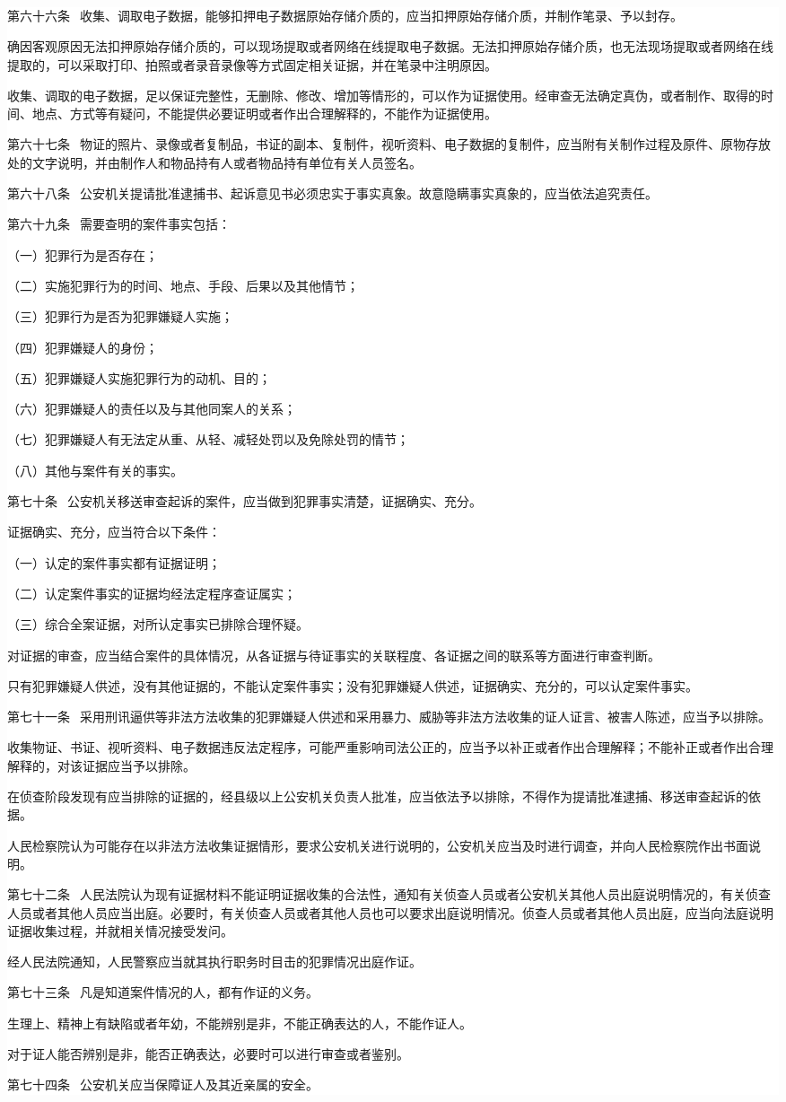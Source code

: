第六十六条  收集、调取电子数据，能够扣押电子数据原始存储介质的，应当扣押原始存储介质，并制作笔录、予以封存。

确因客观原因无法扣押原始存储介质的，可以现场提取或者网络在线提取电子数据。无法扣押原始存储介质，也无法现场提取或者网络在线提取的，可以采取打印、拍照或者录音录像等方式固定相关证据，并在笔录中注明原因。

收集、调取的电子数据，足以保证完整性，无删除、修改、增加等情形的，可以作为证据使用。经审查无法确定真伪，或者制作、取得的时间、地点、方式等有疑问，不能提供必要证明或者作出合理解释的，不能作为证据使用。

第六十七条  物证的照片、录像或者复制品，书证的副本、复制件，视听资料、电子数据的复制件，应当附有关制作过程及原件、原物存放处的文字说明，并由制作人和物品持有人或者物品持有单位有关人员签名。

第六十八条  公安机关提请批准逮捕书、起诉意见书必须忠实于事实真象。故意隐瞒事实真象的，应当依法追究责任。

第六十九条  需要查明的案件事实包括：

（一）犯罪行为是否存在；

（二）实施犯罪行为的时间、地点、手段、后果以及其他情节；

（三）犯罪行为是否为犯罪嫌疑人实施；

（四）犯罪嫌疑人的身份；

（五）犯罪嫌疑人实施犯罪行为的动机、目的；

（六）犯罪嫌疑人的责任以及与其他同案人的关系；

（七）犯罪嫌疑人有无法定从重、从轻、减轻处罚以及免除处罚的情节；

（八）其他与案件有关的事实。

第七十条  公安机关移送审查起诉的案件，应当做到犯罪事实清楚，证据确实、充分。

证据确实、充分，应当符合以下条件：

（一）认定的案件事实都有证据证明；

（二）认定案件事实的证据均经法定程序查证属实；

（三）综合全案证据，对所认定事实已排除合理怀疑。

对证据的审查，应当结合案件的具体情况，从各证据与待证事实的关联程度、各证据之间的联系等方面进行审查判断。

只有犯罪嫌疑人供述，没有其他证据的，不能认定案件事实；没有犯罪嫌疑人供述，证据确实、充分的，可以认定案件事实。

第七十一条  采用刑讯逼供等非法方法收集的犯罪嫌疑人供述和采用暴力、威胁等非法方法收集的证人证言、被害人陈述，应当予以排除。

收集物证、书证、视听资料、电子数据违反法定程序，可能严重影响司法公正的，应当予以补正或者作出合理解释；不能补正或者作出合理解释的，对该证据应当予以排除。

在侦查阶段发现有应当排除的证据的，经县级以上公安机关负责人批准，应当依法予以排除，不得作为提请批准逮捕、移送审查起诉的依据。

人民检察院认为可能存在以非法方法收集证据情形，要求公安机关进行说明的，公安机关应当及时进行调查，并向人民检察院作出书面说明。

第七十二条  人民法院认为现有证据材料不能证明证据收集的合法性，通知有关侦查人员或者公安机关其他人员出庭说明情况的，有关侦查人员或者其他人员应当出庭。必要时，有关侦查人员或者其他人员也可以要求出庭说明情况。侦查人员或者其他人员出庭，应当向法庭说明证据收集过程，并就相关情况接受发问。

经人民法院通知，人民警察应当就其执行职务时目击的犯罪情况出庭作证。

第七十三条  凡是知道案件情况的人，都有作证的义务。

生理上、精神上有缺陷或者年幼，不能辨别是非，不能正确表达的人，不能作证人。

对于证人能否辨别是非，能否正确表达，必要时可以进行审查或者鉴别。

第七十四条  公安机关应当保障证人及其近亲属的安全。

